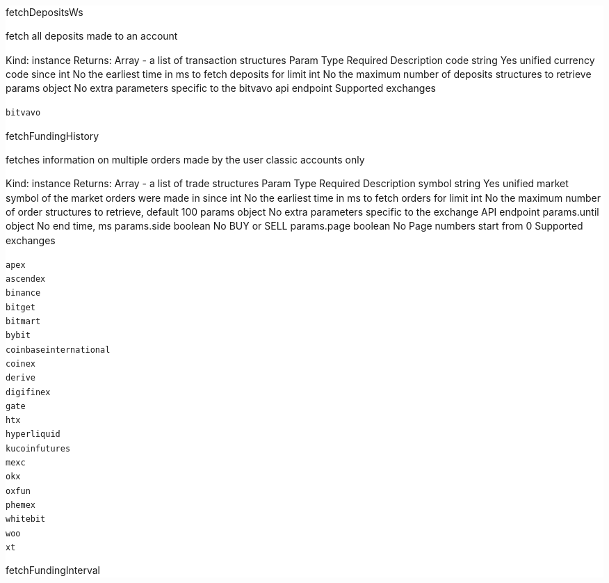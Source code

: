 fetchDepositsWs

fetch all deposits made to an account

Kind: instance
Returns: Array<object> - a list of transaction structures
Param 	Type 	Required 	Description
code 	string 	Yes 	unified currency code
since 	int 	No 	the earliest time in ms to fetch deposits for
limit 	int 	No 	the maximum number of deposits structures to retrieve
params 	object 	No 	extra parameters specific to the bitvavo api endpoint
Supported exchanges

    bitvavo

fetchFundingHistory

fetches information on multiple orders made by the user classic accounts only

Kind: instance
Returns: Array<Trade> - a list of trade structures
Param 	Type 	Required 	Description
symbol 	string 	Yes 	unified market symbol of the market orders were made in
since 	int 	No 	the earliest time in ms to fetch orders for
limit 	int 	No 	the maximum number of order structures to retrieve, default 100
params 	object 	No 	extra parameters specific to the exchange API endpoint
params.until 	object 	No 	end time, ms
params.side 	boolean 	No 	BUY or SELL
params.page 	boolean 	No 	Page numbers start from 0
Supported exchanges

    apex
    ascendex
    binance
    bitget
    bitmart
    bybit
    coinbaseinternational
    coinex
    derive
    digifinex
    gate
    htx
    hyperliquid
    kucoinfutures
    mexc
    okx
    oxfun
    phemex
    whitebit
    woo
    xt

fetchFundingInterval
